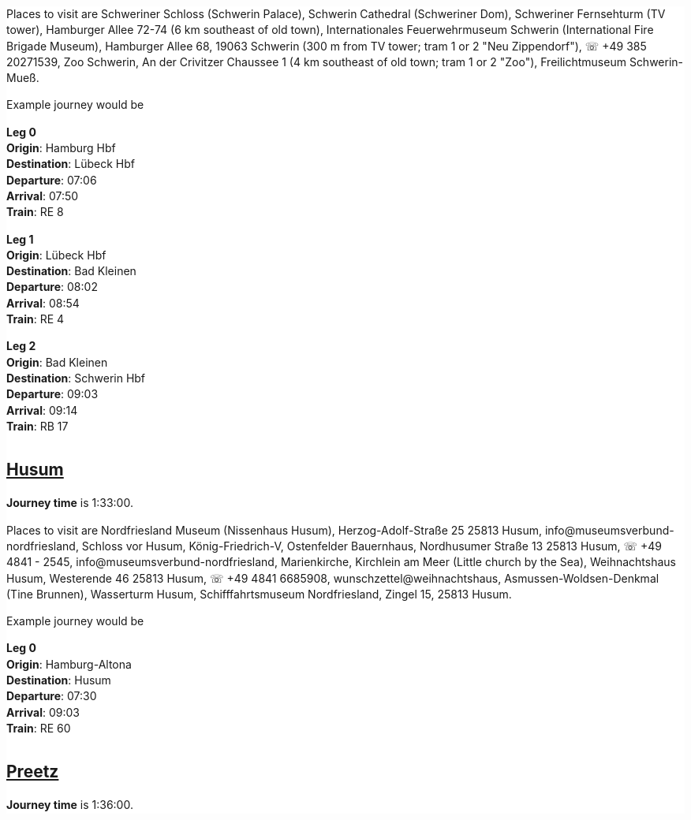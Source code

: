 Places to visit are Schweriner Schloss (Schwerin Palace), Schwerin Cathedral (Schweriner Dom), Schweriner Fernsehturm (TV tower), Hamburger Allee 72-74 (6 km southeast of old town), Internationales Feuerwehrmuseum Schwerin (International Fire Brigade Museum), Hamburger Allee 68, 19063 Schwerin (300 m from TV tower; tram 1 or 2 "Neu Zippendorf"), ☏ +49 385 20271539, Zoo Schwerin, An der Crivitzer Chaussee 1 (4 km southeast of old town; tram 1 or 2 "Zoo"), Freilichtmuseum Schwerin-Mueß.

Example journey would be   

**Leg 0**  
**Origin**: Hamburg Hbf  
**Destination**: Lübeck Hbf  
**Departure**: 07:06  
**Arrival**: 07:50  
**Train**: RE 8
  

**Leg 1**  
**Origin**: Lübeck Hbf  
**Destination**: Bad Kleinen  
**Departure**: 08:02  
**Arrival**: 08:54  
**Train**: RE 4
  

**Leg 2**  
**Origin**: Bad Kleinen  
**Destination**: Schwerin Hbf  
**Departure**: 09:03  
**Arrival**: 09:14  
**Train**: RB 17


## [Husum](https://en.wikivoyage.org/?curid=178577)

**Journey time** is 1:33:00.

Places to visit are Nordfriesland Museum (Nissenhaus Husum), Herzog-Adolf-Straße 25 25813 Husum, info@museumsverbund-nordfriesland, Schloss vor Husum, König-Friedrich-V, Ostenfelder Bauernhaus, Nordhusumer Straße 13 25813 Husum, ☏ +49 4841 - 2545, info@museumsverbund-nordfriesland, Marienkirche, Kirchlein am Meer (Little church by the Sea), Weihnachtshaus Husum, Westerende 46 25813 Husum, ☏ +49 4841 6685908, wunschzettel@weihnachtshaus, Asmussen-Woldsen-Denkmal (Tine Brunnen), Wasserturm Husum, Schifffahrtsmuseum Nordfriesland, Zingel 15, 25813 Husum.

Example journey would be   

**Leg 0**  
**Origin**: Hamburg-Altona  
**Destination**: Husum  
**Departure**: 07:30  
**Arrival**: 09:03  
**Train**: RE 60


## [Preetz](https://en.wikivoyage.org/?curid=165403)

**Journey time** is 1:36:00.
